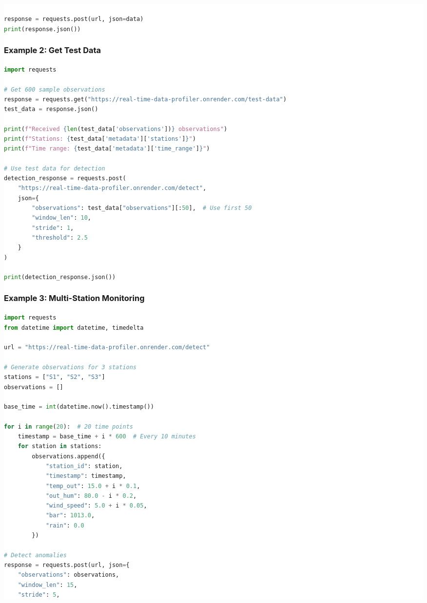 ```python

response = requests.post(url, json=data)
print(response.json())
```

### Example 2: Get Test Data

```python
import requests

# Get 600 sample observations
response = requests.get("https://real-time-data-profiler.onrender.com/test-data")
test_data = response.json()

print(f"Received {len(test_data['observations'])} observations")
print(f"Stations: {test_data['metadata']['stations']}")
print(f"Time range: {test_data['metadata']['time_range']}")

# Use test data for detection
detection_response = requests.post(
    "https://real-time-data-profiler.onrender.com/detect",
    json={
        "observations": test_data["observations"][:50],  # Use first 50
        "window_len": 10,
        "stride": 1,
        "threshold": 2.5
    }
)

print(detection_response.json())
```

### Example 3: Multi-Station Monitoring

```python
import requests
from datetime import datetime, timedelta

url = "https://real-time-data-profiler.onrender.com/detect"

# Generate observations for 3 stations
stations = ["S1", "S2", "S3"]
observations = []

base_time = int(datetime.now().timestamp())

for i in range(20):  # 20 time points
    timestamp = base_time + i * 600  # Every 10 minutes
    for station in stations:
        observations.append({
            "station_id": station,
            "timestamp": timestamp,
            "temp_out": 15.0 + i * 0.1,
            "out_hum": 80.0 - i * 0.2,
            "wind_speed": 5.0 + i * 0.05,
            "bar": 1013.0,
            "rain": 0.0
        })

# Detect anomalies
response = requests.post(url, json={
    "observations": observations,
    "window_len": 15,
    "stride": 5,
```